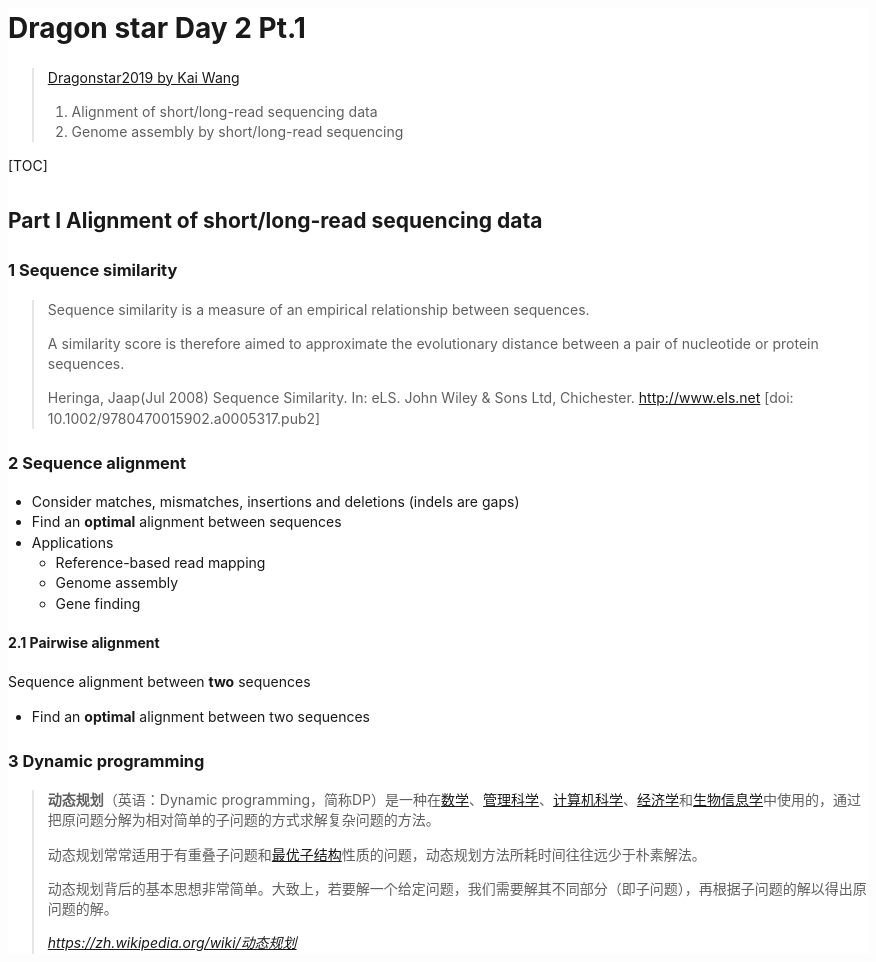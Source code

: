 # Dragon star Day 2 Pt.1

> [Dragonstar2019 by Kai Wang](https://links.jianshu.com/go?to=https%3A%2F%2Fgithub.com%2FWGLab%2Fdragonstar2019)
>
> 1. Alignment of short/long-read sequencing data
> 2. Genome assembly by short/long-read sequencing

[TOC]



## Part Ⅰ Alignment of short/long-read sequencing data

### 1 Sequence similarity

>Sequence similarity is a measure of an empirical relationship between sequences.  
>
>A similarity score is therefore aimed to approximate the evolutionary distance between a pair of nucleotide or protein sequences.
>
>Heringa, Jaap(Jul 2008) Sequence Similarity. In: eLS. John Wiley & Sons Ltd, Chichester. http://www.els.net [doi: 10.1002/9780470015902.a0005317.pub2]

### 2 Sequence alignment

- Consider matches, mismatches, insertions and deletions 
  (indels are gaps)
- Find an **optimal** alignment between sequences
- Applications
  - Reference-based read mapping
  - Genome assembly
  - Gene finding

#### 2.1 Pairwise alignment

Sequence alignment between **two** sequences 

- Find an **optimal** alignment between two sequences

### 3 Dynamic programming

> **动态规划**（英语：Dynamic programming，简称DP）是一种在[数学](https://zh.wikipedia.org/wiki/数学)、[管理科学](https://zh.wikipedia.org/wiki/管理科学)、[计算机科学](https://zh.wikipedia.org/wiki/计算机科学)、[经济学](https://zh.wikipedia.org/wiki/经济学)和[生物信息学](https://zh.wikipedia.org/wiki/生物信息学)中使用的，通过把原问题分解为相对简单的子问题的方式求解复杂问题的方法。
>
> 动态规划常常适用于有重叠子问题和[最优子结构](https://zh.wikipedia.org/w/index.php?title=最优子结构&action=edit&redlink=1)性质的问题，动态规划方法所耗时间往往远少于朴素解法。
>
> 动态规划背后的基本思想非常简单。大致上，若要解一个给定问题，我们需要解其不同部分（即子问题），再根据子问题的解以得出原问题的解。
>
> *https://zh.wikipedia.org/wiki/动态规划*
